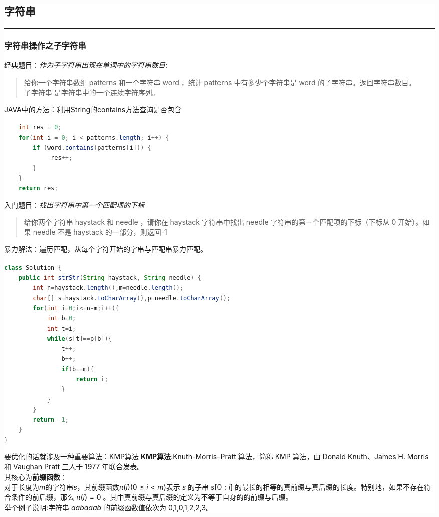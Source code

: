 

## 字符串

----

### 字符串操作之子字符串

经典题目：*作为子字符串出现在单词中的字符串数目*:
> 给你一个字符串数组 patterns 和一个字符串 word ，统计 patterns 中有多少个字符串是 word 的子字符串。返回字符串数目。  
子字符串 是字符串中的一个连续字符序列。

JAVA中的方法：利用String的contains方法查询是否包含

```java
    int res = 0;
    for(int i = 0; i < patterns.length; i++) {
        if (word.contains(patterns[i])) {
             res++;
        }
    }
    return res;
```

入门题目：*找出字符串中第一个匹配项的下标*
> 给你两个字符串 haystack 和 needle ，请你在 haystack 字符串中找出 needle 字符串的第一个匹配项的下标（下标从 0 开始）。如果 needle 不是 haystack 的一部分，则返回-1

暴力解法：遍历匹配，从每个字符开始的字串与匹配串暴力匹配。

```java
class Solution {
    public int strStr(String haystack, String needle) {
        int n=haystack.length(),m=needle.length();
        char[] s=haystack.toCharArray(),p=needle.toCharArray();
        for(int i=0;i<=n-m;i++){
            int b=0;
            int t=i;
            while(s[t]==p[b]){
                t++;
                b++;
                if(b==m){
                    return i;
                }
            }
        }
        return -1;
    }
}
```
要优化的话就涉及一种重要算法：KMP算法
**KMP算法**:Knuth-Morris-Pratt 算法，简称 KMP 算法，由 Donald Knuth、James H. Morris 和 Vaughan Pratt 三人于 1977 年联合发表。  
其核心为**前缀函数**：  
对于长度为$m$的字符串$s$，其前缀函数$π(i)(0≤i<m)$表示 $s$ 的子串 $s[0:i]$ 的最长的相等的真前缀与真后缀的长度。特别地，如果不存在符合条件的前后缀，那么 $π(i)=0$ 。其中真前缀与真后缀的定义为不等于自身的的前缀与后缀。  
举个例子说明:字符串 $aabaaab$ 的前缀函数值依次为 0,1,0,1,2,2,3。
